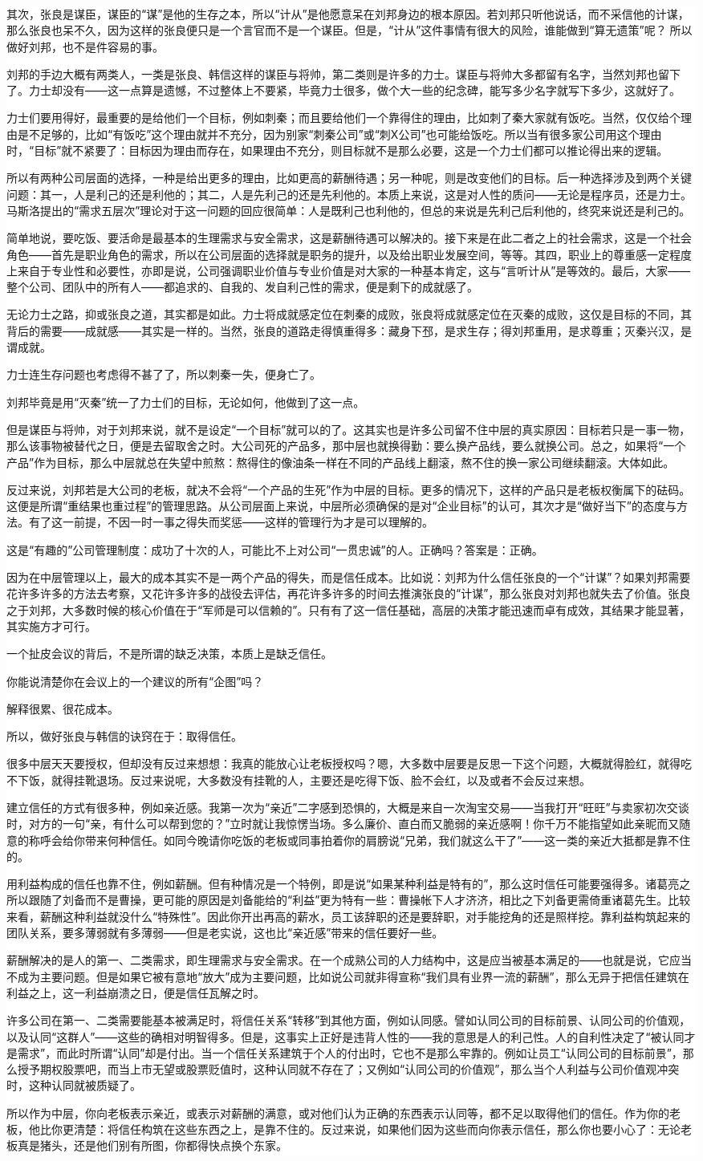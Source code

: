 其次，张良是谋臣，谋臣的“谋”是他的生存之本，所以“计从”是他愿意呆在刘邦身边的根本原因。若刘邦只听他说话，而不采信他的计谋，那么张良也呆不久，因为这样的张良便只是一个言官而不是一个谋臣。但是，“计从”这件事情有很大的风险，谁能做到“算无遗策”呢？ 所以做好刘邦，也不是件容易的事。

刘邦的手边大概有两类人，一类是张良、韩信这样的谋臣与将帅，第二类则是许多的力士。谋臣与将帅大多都留有名字，当然刘邦也留下了。力士却没有——这一点算是遗憾，不过整体上不要紧，毕竟力士很多，做个大一些的纪念碑，能写多少名字就写下多少，这就好了。

力士们要用得好，最重要的是给他们一个目标，例如刺秦；而且要给他们一个靠得住的理由，比如刺了秦大家就有饭吃。当然，仅仅给个理由是不足够的，比如“有饭吃”这个理由就并不充分，因为别家“刺秦公司”或“刺X公司”也可能给饭吃。所以当有很多家公司用这个理由时，“目标”就不紧要了：目标因为理由而存在，如果理由不充分，则目标就不是那么必要，这是一个力士们都可以推论得出来的逻辑。

所以有两种公司层面的选择，一种是给出更多的理由，比如更高的薪酬待遇；另一种呢，则是改变他们的目标。后一种选择涉及到两个关键问题：其一，人是利己的还是利他的；其二，人是先利己的还是先利他的。本质上来说，这是对人性的质问——无论是程序员，还是力士。马斯洛提出的“需求五层次”理论对于这一问题的回应很简单：人是既利己也利他的，但总的来说是先利己后利他的，终究来说还是利己的。

简单地说，要吃饭、要活命是最基本的生理需求与安全需求，这是薪酬待遇可以解决的。接下来是在此二者之上的社会需求，这是一个社会角色——首先是职业角色的需求，所以在公司层面的选择就是职务的提升，以及给出职业发展空间，等等。其四，职业上的尊重感一定程度上来自于专业性和必要性，亦即是说，公司强调职业价值与专业价值是对大家的一种基本肯定，这与“言听计从”是等效的。最后，大家——整个公司、团队中的所有人——都追求的、自我的、发自利己性的需求，便是剩下的成就感了。

无论力士之路，抑或张良之道，其实都是如此。力士将成就感定位在刺秦的成败，张良将成就感定位在灭秦的成败，这仅是目标的不同，其背后的需要——成就感——其实是一样的。当然，张良的道路走得慎重得多：藏身下邳，是求生存；得刘邦重用，是求尊重；灭秦兴汉，是谓成就。

力士连生存问题也考虑得不甚了了，所以刺秦一失，便身亡了。

刘邦毕竟是用“灭秦”统一了力士们的目标，无论如何，他做到了这一点。

但是谋臣与将帅，对于刘邦来说，就不是设定“一个目标”就可以的了。这其实也是许多公司留不住中层的真实原因：目标若只是一事一物，那么该事物被替代之日，便是去留取舍之时。大公司死的产品多，那中层也就换得勤：要么换产品线，要么就换公司。总之，如果将“一个产品”作为目标，那么中层就总在失望中煎熬：熬得住的像油条一样在不同的产品线上翻滚，熬不住的换一家公司继续翻滚。大体如此。

反过来说，刘邦若是大公司的老板，就决不会将“一个产品的生死”作为中层的目标。更多的情况下，这样的产品只是老板权衡属下的砝码。这便是所谓“重结果也重过程”的管理思路。从公司层面上来说，中层所必须确保的是对“企业目标”的认可，其次才是“做好当下”的态度与方法。有了这一前提，不因一时一事之得失而奖惩——这样的管理行为才是可以理解的。

这是“有趣的”公司管理制度：成功了十次的人，可能比不上对公司“一贯忠诚”的人。正确吗？答案是：正确。

因为在中层管理以上，最大的成本其实不是一两个产品的得失，而是信任成本。比如说：刘邦为什么信任张良的一个“计谋”？如果刘邦需要花许多许多的方法去考察，又花许多许多的战役去评估，再花许多许多的时间去推演张良的“计谋”，那么张良对刘邦也就失去了价值。张良之于刘邦，大多数时候的核心价值在于“军师是可以信赖的”。只有有了这一信任基础，高层的决策才能迅速而卓有成效，其结果才能显著，其实施方才可行。

一个扯皮会议的背后，不是所谓的缺乏决策，本质上是缺乏信任。

你能说清楚你在会议上的一个建议的所有“企图”吗？

解释很累、很花成本。

所以，做好张良与韩信的诀窍在于：取得信任。

很多中层天天要授权，但却没有反过来想想：我真的能放心让老板授权吗？嗯，大多数中层要是反思一下这个问题，大概就得脸红，就得吃不下饭，就得挂靴退场。反过来说呢，大多数没有挂靴的人，主要还是吃得下饭、脸不会红，以及或者不会反过来想。

建立信任的方式有很多种，例如亲近感。我第一次为“亲近”二字感到恐惧的，大概是来自一次淘宝交易——当我打开“旺旺”与卖家初次交谈时，对方的一句“亲，有什么可以帮到您的？”立时就让我惊愣当场。多么廉价、直白而又脆弱的亲近感啊！你千万不能指望如此亲昵而又随意的称呼会给你带来何种信任。如同今晚请你吃饭的老板或同事拍着你的肩膀说“兄弟，我们就这么干了”——这一类的亲近大抵都是靠不住的。

用利益构成的信任也靠不住，例如薪酬。但有种情况是一个特例，即是说“如果某种利益是特有的”，那么这时信任可能要强得多。诸葛亮之所以跟随了刘备而不是曹操，更可能的原因是刘备能给的“利益”更为特有一些：曹操帐下人才济济，相比之下刘备更需倚重诸葛先生。比较来看，薪酬这种利益就没什么“特殊性”。因此你开出再高的薪水，员工该辞职的还是要辞职，对手能挖角的还是照样挖。靠利益构筑起来的团队关系，要多薄弱就有多薄弱——但是老实说，这也比“亲近感”带来的信任要好一些。

薪酬解决的是人的第一、二类需求，即生理需求与安全需求。在一个成熟公司的人力结构中，这是应当被基本满足的——也就是说，它应当不成为主要问题。但是如果它被有意地“放大”成为主要问题，比如说公司就非得宣称“我们具有业界一流的薪酬”，那么无异于把信任建筑在利益之上，这一利益崩溃之日，便是信任瓦解之时。

许多公司在第一、二类需要能基本被满足时，将信任关系“转移”到其他方面，例如认同感。譬如认同公司的目标前景、认同公司的价值观，以及认同“这群人”——这些的确相对明智得多。但是，这事实上正好是违背人性的——我的意思是人的利己性。人的自利性决定了“被认同才是需求”，而此时所谓“认同”却是付出。当一个信任关系建筑于个人的付出时，它也不是那么牢靠的。例如让员工“认同公司的目标前景”，那么授予期权股票吧，而当上市无望或股票贬值时，这种认同就不存在了；又例如“认同公司的价值观”，那么当个人利益与公司价值观冲突时，这种认同就被质疑了。

所以作为中层，你向老板表示亲近，或表示对薪酬的满意，或对他们认为正确的东西表示认同等，都不足以取得他们的信任。作为你的老板，他比你更清楚：将信任构筑在这些东西之上，是靠不住的。反过来说，如果他们因为这些而向你表示信任，那么你也要小心了：无论老板真是猪头，还是他们别有所图，你都得快点换个东家。
